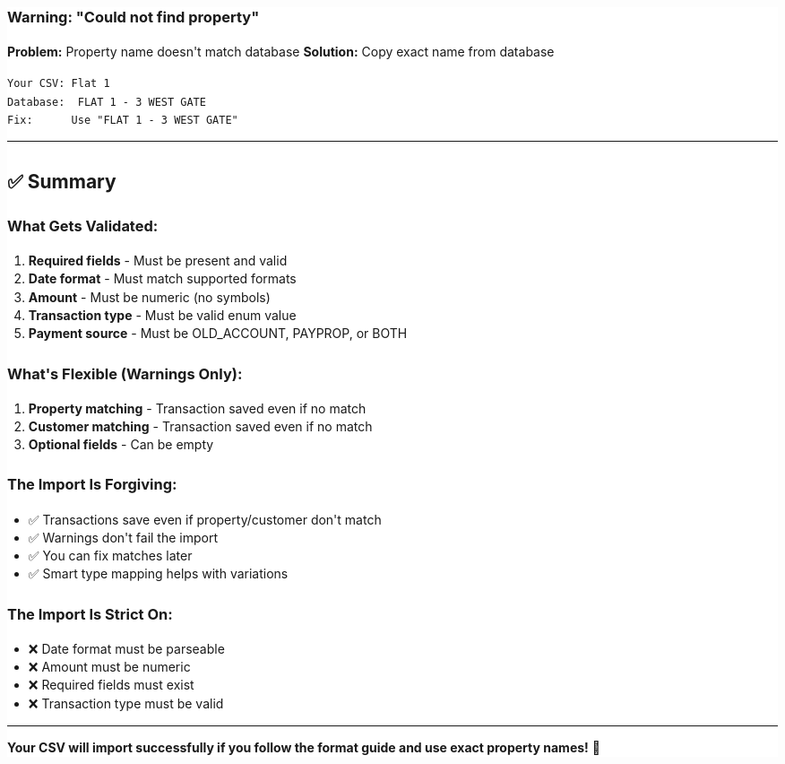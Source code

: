 ### Warning: "Could not find property"
**Problem:** Property name doesn't match database
**Solution:** Copy exact name from database
```
Your CSV: Flat 1
Database:  FLAT 1 - 3 WEST GATE
Fix:      Use "FLAT 1 - 3 WEST GATE"
```

---

## ✅ Summary

### What Gets Validated:
1. **Required fields** - Must be present and valid
2. **Date format** - Must match supported formats
3. **Amount** - Must be numeric (no symbols)
4. **Transaction type** - Must be valid enum value
5. **Payment source** - Must be OLD_ACCOUNT, PAYPROP, or BOTH

### What's Flexible (Warnings Only):
1. **Property matching** - Transaction saved even if no match
2. **Customer matching** - Transaction saved even if no match
3. **Optional fields** - Can be empty

### The Import Is Forgiving:
- ✅ Transactions save even if property/customer don't match
- ✅ Warnings don't fail the import
- ✅ You can fix matches later
- ✅ Smart type mapping helps with variations

### The Import Is Strict On:
- ❌ Date format must be parseable
- ❌ Amount must be numeric
- ❌ Required fields must exist
- ❌ Transaction type must be valid

---

**Your CSV will import successfully if you follow the format guide and use exact property names!** 🎯
